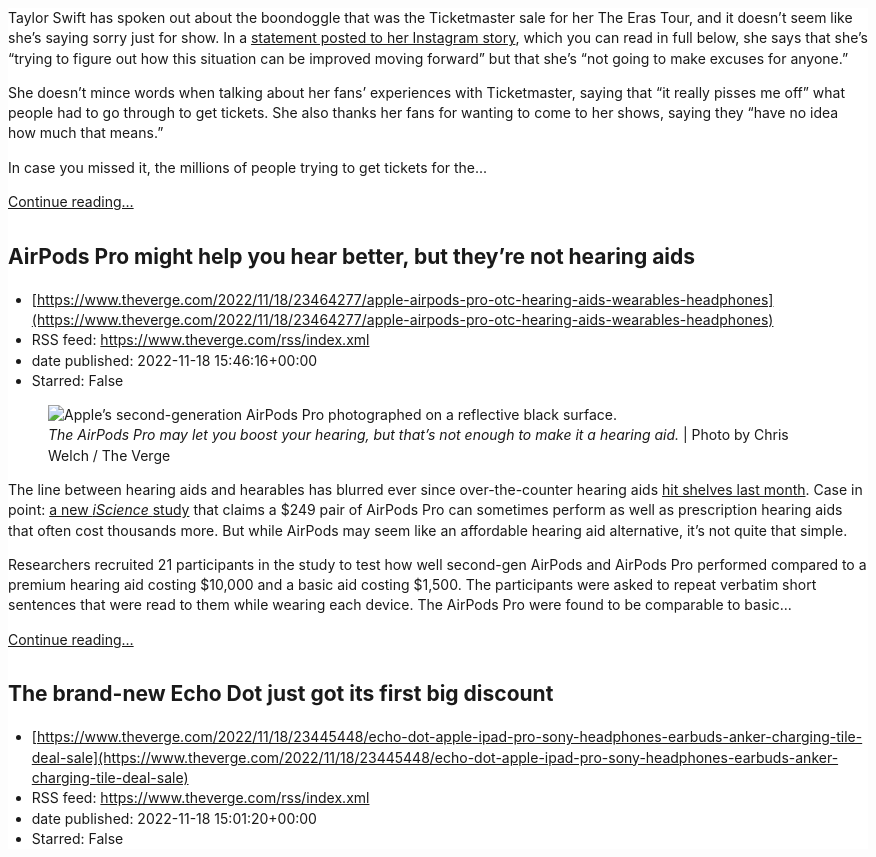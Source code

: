   <p id="9QKHMv">Taylor Swift has spoken out about the boondoggle that was the Ticketmaster sale for her The Eras Tour, and it doesn’t seem like she’s saying sorry just for show. In a <a href="https://instagram.com/stories/taylorswift/2974356694747521845?utm_source=ig_story_item_share&amp;igshid=YmMyMTA2M2Y=">statement posted to her Instagram story</a>, which you can read in full below, she says that she’s “trying to figure out how this situation can be improved moving forward” but that she’s “not going to make excuses for anyone.”</p>
<p id="MbwAbN">She doesn’t mince words when talking about her fans’ experiences with Ticketmaster, saying that “it really pisses me off” what people had to go through to get tickets. She also thanks her fans for wanting to come to her shows, saying they “have no idea how much that means.” </p>
<p id="ZwzWnJ">In case you missed it, the millions of people trying to get tickets for the...</p>
  <p>
    <a href="https://www.theverge.com/2022/11/18/23466465/taylor-swift-eras-tour-ticketmaster-statement">Continue reading&hellip;</a>
  </p>

## AirPods Pro might help you hear better, but they’re not hearing aids
 - [https://www.theverge.com/2022/11/18/23464277/apple-airpods-pro-otc-hearing-aids-wearables-headphones](https://www.theverge.com/2022/11/18/23464277/apple-airpods-pro-otc-hearing-aids-wearables-headphones)
 - RSS feed: https://www.theverge.com/rss/index.xml
 - date published: 2022-11-18 15:46:16+00:00
 - Starred: False

<figure>
      <img alt="Apple’s second-generation AirPods Pro photographed on a reflective black surface." src="https://cdn.vox-cdn.com/thumbor/9XOkOMTdCGODb2LnPSe3db2cAqk=/0x0:2040x1360/1310x873/cdn.vox-cdn.com/uploads/chorus_image/image/71645653/DSCF9466.0.jpg" />
        <figcaption><em>The AirPods Pro may let you boost your hearing, but that’s not enough to make it a hearing aid.</em> | Photo by Chris Welch / The Verge</figcaption>
    </figure>

  <p id="Q8p0Wp">The line between hearing aids and hearables has blurred ever since over-the-counter hearing aids <a href="https://www.theverge.com/2022/10/17/23408722/hearing-aids-over-the-counter-fda-sony-walmart-walgreens">hit shelves last month</a>. Case in point: <a href="https://www.cell.com/iscience/fulltext/S2589-0042(22)01708-4">a new <em>iScience </em>study</a> that claims a $249 pair of AirPods Pro can sometimes perform as well as prescription hearing aids that often cost thousands more. But while AirPods may seem like an affordable hearing aid alternative, it’s not quite that simple.</p>
<p id="IvrLQ3">Researchers recruited 21 participants in the study to test how well second-gen AirPods and AirPods Pro performed compared to a premium hearing aid costing $10,000 and a basic aid costing $1,500. The participants were asked to repeat verbatim short sentences that were read to them while wearing each device. The AirPods Pro were found to be comparable to basic...</p>
  <p>
    <a href="https://www.theverge.com/2022/11/18/23464277/apple-airpods-pro-otc-hearing-aids-wearables-headphones">Continue reading&hellip;</a>
  </p>

## The brand-new Echo Dot just got its first big discount
 - [https://www.theverge.com/2022/11/18/23445448/echo-dot-apple-ipad-pro-sony-headphones-earbuds-anker-charging-tile-deal-sale](https://www.theverge.com/2022/11/18/23445448/echo-dot-apple-ipad-pro-sony-headphones-earbuds-anker-charging-tile-deal-sale)
 - RSS feed: https://www.theverge.com/rss/index.xml
 - date published: 2022-11-18 15:01:20+00:00
 - Starred: False
